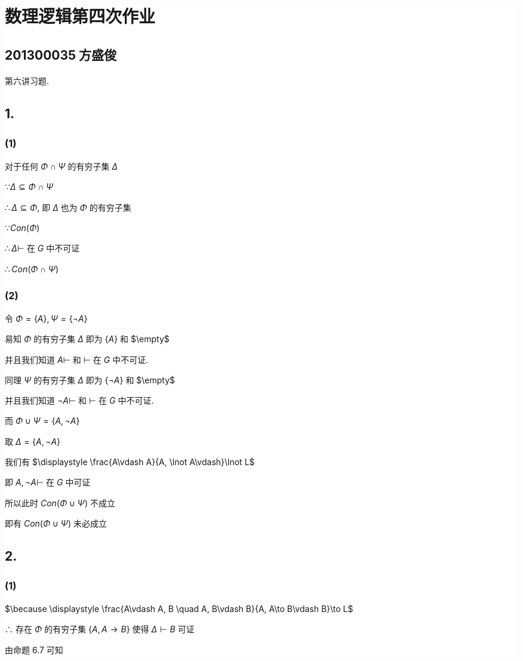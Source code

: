 # 数理逻辑第四次作业

## 201300035 方盛俊

第六讲习题.

## 1.

### (1)

对于任何 $\Phi\cap\Psi$ 的有穷子集 $\Delta$

$\because \Delta\subseteq\Phi\cap\Psi$

$\therefore \Delta\subseteq\Phi$, 即 $\Delta$ 也为 $\Phi$ 的有穷子集

$\because Con(\Phi)$

$\therefore \Delta\vdash$ 在 $G$ 中不可证

$\therefore Con(\Phi\cap\Psi)$

### (2)

令 $\Phi=\{A\}, \Psi=\{\lnot A\}$

易知 $\Phi$ 的有穷子集 $\Delta$ 即为 $\{A\}$ 和 $\empty$

并且我们知道 $A\vdash$ 和 $\vdash$ 在 $G$ 中不可证.

同理 $\Psi$ 的有穷子集 $\Delta$ 即为 $\{\lnot A\}$ 和 $\empty$

并且我们知道 $\lnot A\vdash$ 和 $\vdash$ 在 $G$ 中不可证.

而 $\Phi\cup\Psi=\{A, \lnot A\}$

取 $\Delta=\{A, \lnot A\}$

我们有 $\displaystyle \frac{A\vdash A}{A, \lnot A\vdash}\lnot L$

即 $A, \lnot A\vdash$ 在 $G$ 中可证

所以此时 $Con(\Phi\cup\Psi)$ 不成立

即有 $Con(\Phi\cup\Psi)$ 未必成立


## 2.

### (1)

$\because \displaystyle \frac{A\vdash A, B \quad A, B\vdash B}{A, A\to B\vdash B}\to L$

$\therefore$ 存在 $\Phi$ 的有穷子集 $\{A, A\to B\}$ 使得 $\Delta \vdash B$ 可证

由命题 6.7 可知
